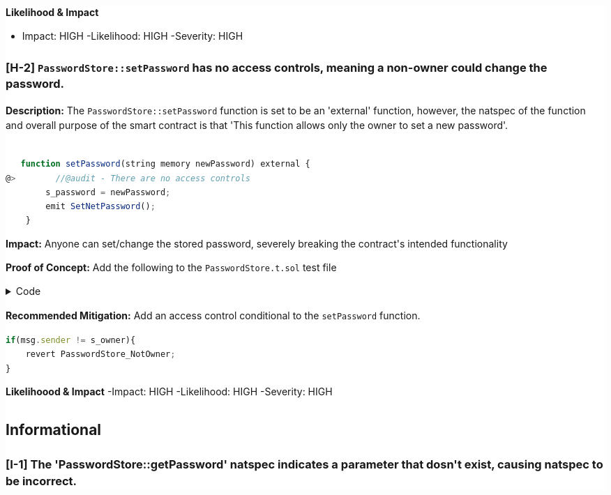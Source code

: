 
**Likelihood & Impact**
- Impact: HIGH
-Likelihood: HIGH
-Severity: HIGH



### [H-2] `PasswordStore::setPassword` has no access controls, meaning a non-owner could change the password.
 

**Description:** The `PasswordStore::setPassword` function is set to be an 'external' function, however, the natspec of the function and overall purpose of the smart contract is that 'This function allows only the owner to set a new password'.

```javascript

   function setPassword(string memory newPassword) external {
@>        //@audit - There are no access controls
        s_password = newPassword;
        emit SetNetPassword();
    }

```

**Impact:** Anyone can set/change the stored password, severely breaking the contract's intended functionality 

**Proof of Concept:** Add the following to the `PasswordStore.t.sol` test file

<details><summary>Code</summary></details>   



**Recommended Mitigation:** Add an access control conditional to  the `setPassword` function.

```javascript
if(msg.sender != s_owner){
    revert PasswordStore_NotOwner;
}

```

**Likelihoood & Impact**
-Impact: HIGH
-Likelihood: HIGH
-Severity: HIGH




## Informational

### [I-1] The 'PasswordStore::getPassword' natspec indicates a parameter that dosn't exist, causing natspec to be incorrect.


